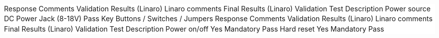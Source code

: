 <th id="TH_566">Response</th>

<th id="TH_567">Comments</th>

<th id="TH_568">Validation Results (Linaro)</th>

<th id="TH_569">Linaro comments</th>

<th id="TH_570">Final Results (Linaro)</th>

<th id="TH_571">Validation Test Description</th>

</tr>

<tr id="TR_572">

<td id="TD_574">Power source</td>

<td id="TD_575">DC Power Jack (8-18V)</td>

<td id="TD_577">Pass</td>

</tr>

<tr id="TR_590">

<th id="TH_591">Key</th>

<th id="TH_592">Buttons / Switches / Jumpers</th>

<th id="TH_593">Response</th>

<th id="TH_594">Comments</th>

<th id="TH_595">Validation Results (Linaro)</th>

<th id="TH_596">Linaro comments</th>

<th id="TH_597">Final Results (Linaro)</th>

<th id="TH_598">Validation Test Description</th>

</tr>

<tr id="TR_599">

<td id="TD_601">Power on/off</td>

<td id="TD_602">Yes</td>

<td id="TD_603">Mandatory</td>

<td id="TD_604">Pass</td>

</tr>

<tr id="TR_608">

<td id="TD_610">Hard reset</td>

<td id="TD_611">Yes</td>

<td id="TD_612">Mandatory</td>

<td id="TD_613">Pass</td>

